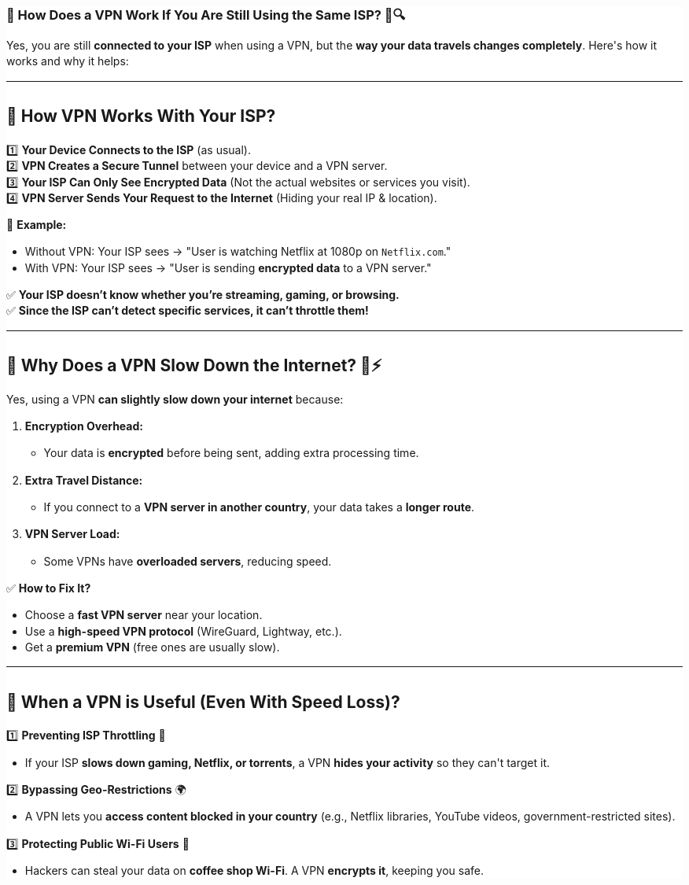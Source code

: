 
### **🔹 How Does a VPN Work If You Are Still Using the Same ISP?** 🤔🔍

Yes, you are still **connected to your ISP** when using a VPN, but the **way your data travels changes completely**. Here's how it works and why it helps:

---

## **🔹 How VPN Works With Your ISP?**
1️⃣ **Your Device Connects to the ISP** (as usual).  
2️⃣ **VPN Creates a Secure Tunnel** between your device and a VPN server.  
3️⃣ **Your ISP Can Only See Encrypted Data** (Not the actual websites or services you visit).  
4️⃣ **VPN Server Sends Your Request to the Internet** (Hiding your real IP & location).  

📌 **Example:**  
- Without VPN: Your ISP sees → "User is watching Netflix at 1080p on `Netflix.com`."  
- With VPN: Your ISP sees → "User is sending **encrypted data** to a VPN server."  

✅ **Your ISP doesn’t know whether you’re streaming, gaming, or browsing.**  
✅ **Since the ISP can’t detect specific services, it can’t throttle them!**  

---

## **🔹 Why Does a VPN Slow Down the Internet?** 🐢⚡
Yes, using a VPN **can slightly slow down your internet** because:
1. **Encryption Overhead:**  
   - Your data is **encrypted** before being sent, adding extra processing time.
   
2. **Extra Travel Distance:**  
   - If you connect to a **VPN server in another country**, your data takes a **longer route**.

3. **VPN Server Load:**  
   - Some VPNs have **overloaded servers**, reducing speed.

✅ **How to Fix It?**  
- Choose a **fast VPN server** near your location.  
- Use a **high-speed VPN protocol** (WireGuard, Lightway, etc.).  
- Get a **premium VPN** (free ones are usually slow).  

---

## **🔹 When a VPN is Useful (Even With Speed Loss)?**
1️⃣ **Preventing ISP Throttling** 🚀  
   - If your ISP **slows down gaming, Netflix, or torrents**, a VPN **hides your activity** so they can't target it.  

2️⃣ **Bypassing Geo-Restrictions** 🌍  
   - A VPN lets you **access content blocked in your country** (e.g., Netflix libraries, YouTube videos, government-restricted sites).  

3️⃣ **Protecting Public Wi-Fi Users** 🏪  
   - Hackers can steal your data on **coffee shop Wi-Fi**. A VPN **encrypts it**, keeping you safe.  
